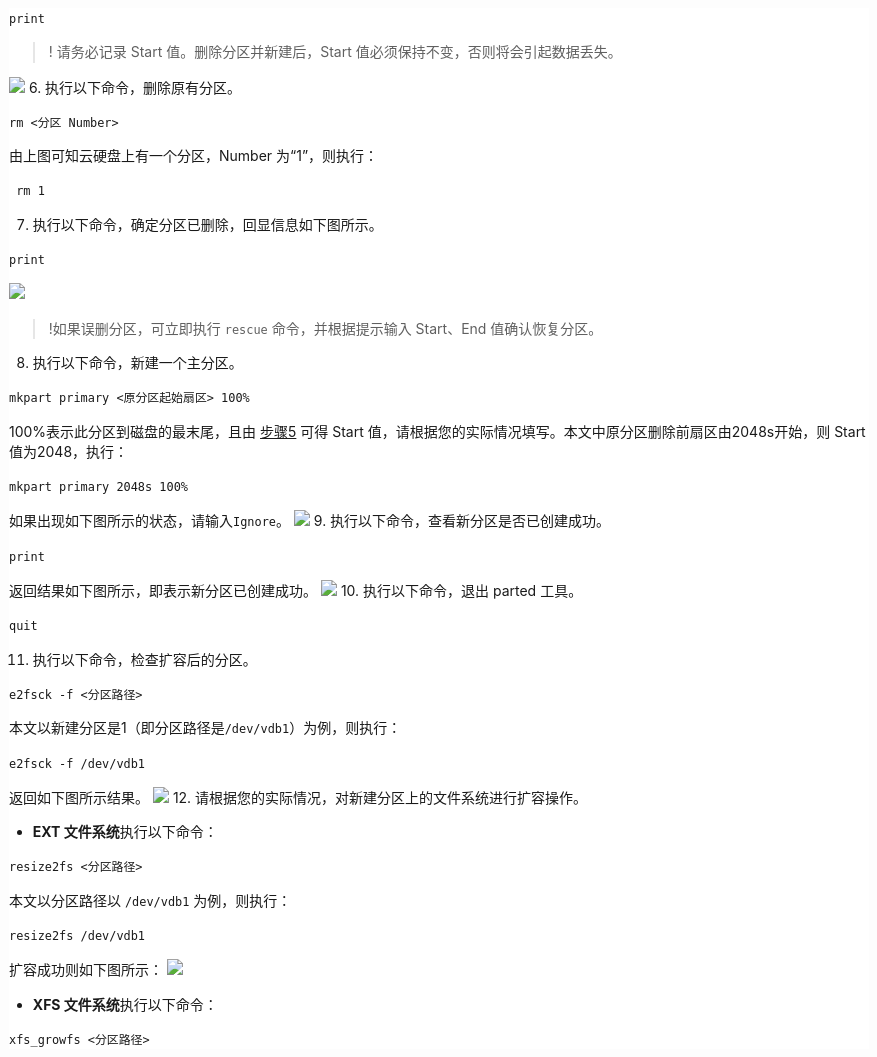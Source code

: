 ```
print
```
>! 请务必记录 Start 值。删除分区并新建后，Start 值必须保持不变，否则将会引起数据丢失。
>
![](https://main.qcloudimg.com/raw/47e0e8ae7f2c085cd4ff5d0d9cb97a69.png)
6. 执行以下命令，删除原有分区。
```
rm <分区 Number>
```
由上图可知云硬盘上有一个分区，Number 为“1”，则执行：
```
 rm 1
```
7. 执行以下命令，确定分区已删除，回显信息如下图所示。
```
print
```
![](https://main.qcloudimg.com/raw/22477795f49dc195fa2447e821c5bfa3.png)
>!如果误删分区，可立即执行 `rescue` 命令，并根据提示输入 Start、End 值确认恢复分区。
>
8. 执行以下命令，新建一个主分区。
```
mkpart primary <原分区起始扇区> 100%
```
100%表示此分区到磁盘的最末尾，且由 [步骤5](#step5) 可得 Start 值，请根据您的实际情况填写。本文中原分区删除前扇区由2048s开始，则 Start 值为2048，执行：
```
mkpart primary 2048s 100%
```
如果出现如下图所示的状态，请输入`Ignore`。
![](//mccdn.qcloud.com/static/img/c45966e20dc856817c65fd6b81155e4a/image.png)
9. 执行以下命令，查看新分区是否已创建成功。
```
print
```
返回结果如下图所示，即表示新分区已创建成功。
![](https://main.qcloudimg.com/raw/436896f6b8c0c4fffa52162c10d4abf2.png)
10. 执行以下命令，退出 parted 工具。
```
quit
```
11. 执行以下命令，检查扩容后的分区。
```
e2fsck -f <分区路径>
```
本文以新建分区是1（即分区路径是`/dev/vdb1`）为例，则执行：
```
e2fsck -f /dev/vdb1
```
返回如下图所示结果。
![](//mccdn.qcloud.com/static/img/307f7a0c98eea05ca1d4560fe4e96f57/image.png)
12. 请根据您的实际情况，对新建分区上的文件系统进行扩容操作。
 - **EXT 文件系统**执行以下命令：
```
resize2fs <分区路径>
```
本文以分区路径以 `/dev/vdb1` 为例，则执行：
```
resize2fs /dev/vdb1
```
扩容成功则如下图所示：
![](//mccdn.qcloud.com/static/img/57d66da9b5020324703498dbef0b12f9/image.png)
 -  **XFS 文件系统**执行以下命令：
```
xfs_growfs <分区路径>
```